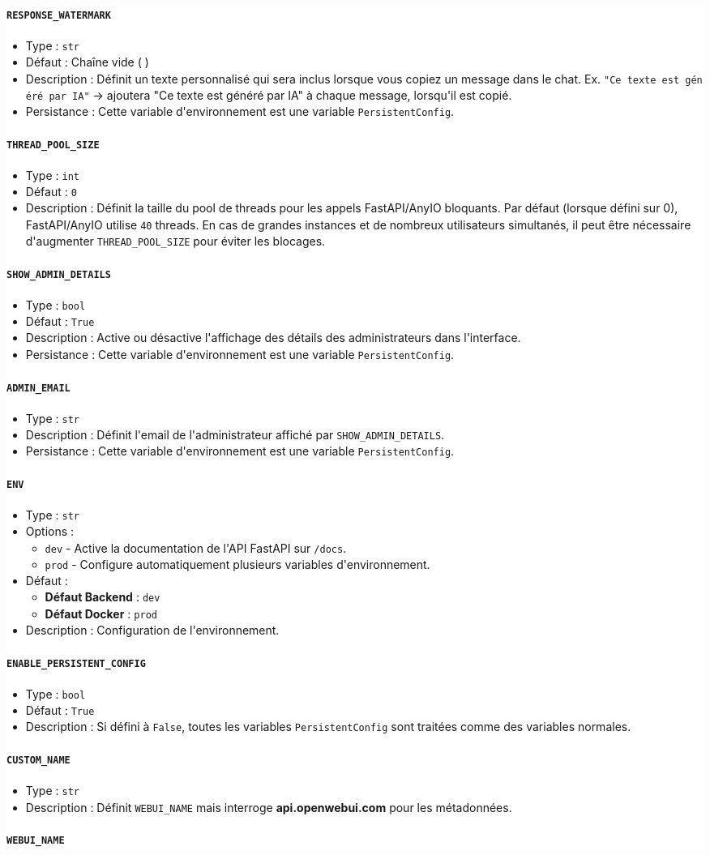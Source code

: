 #### `RESPONSE_WATERMARK`

- Type : `str`
- Défaut : Chaîne vide ( )
- Description : Définit un texte personnalisé qui sera inclus lorsque vous copiez un message dans le chat. Ex. `"Ce texte est généré par IA"` -> ajoutera "Ce texte est généré par IA" à chaque message, lorsqu'il est copié.
- Persistance : Cette variable d'environnement est une variable `PersistentConfig`.

#### `THREAD_POOL_SIZE`

- Type : `int`
- Défaut : `0`
- Description : Définit la taille du pool de threads pour les appels FastAPI/AnyIO bloquants. Par défaut (lorsque défini sur 0), FastAPI/AnyIO utilise `40` threads. En cas de grandes instances et de nombreux utilisateurs simultanés, il peut être nécessaire d'augmenter `THREAD_POOL_SIZE` pour éviter les blocages.

#### `SHOW_ADMIN_DETAILS`

- Type : `bool`
- Défaut : `True`
- Description : Active ou désactive l'affichage des détails des administrateurs dans l'interface.
- Persistance : Cette variable d'environnement est une variable `PersistentConfig`.

#### `ADMIN_EMAIL`

- Type : `str`
- Description : Définit l'email de l'administrateur affiché par `SHOW_ADMIN_DETAILS`.
- Persistance : Cette variable d'environnement est une variable `PersistentConfig`.

#### `ENV`

- Type : `str`
- Options :
  - `dev` - Active la documentation de l'API FastAPI sur `/docs`.
  - `prod` - Configure automatiquement plusieurs variables d'environnement.
- Défaut :
  - **Défaut Backend** : `dev`
  - **Défaut Docker** : `prod`
- Description : Configuration de l'environnement.

#### `ENABLE_PERSISTENT_CONFIG`

- Type : `bool`
- Défaut : `True`
- Description : Si défini à `False`, toutes les variables `PersistentConfig` sont traitées comme des variables normales.

#### `CUSTOM_NAME`

- Type : `str`
- Description : Définit `WEBUI_NAME` mais interroge **api.openwebui.com** pour les métadonnées.

#### `WEBUI_NAME`
